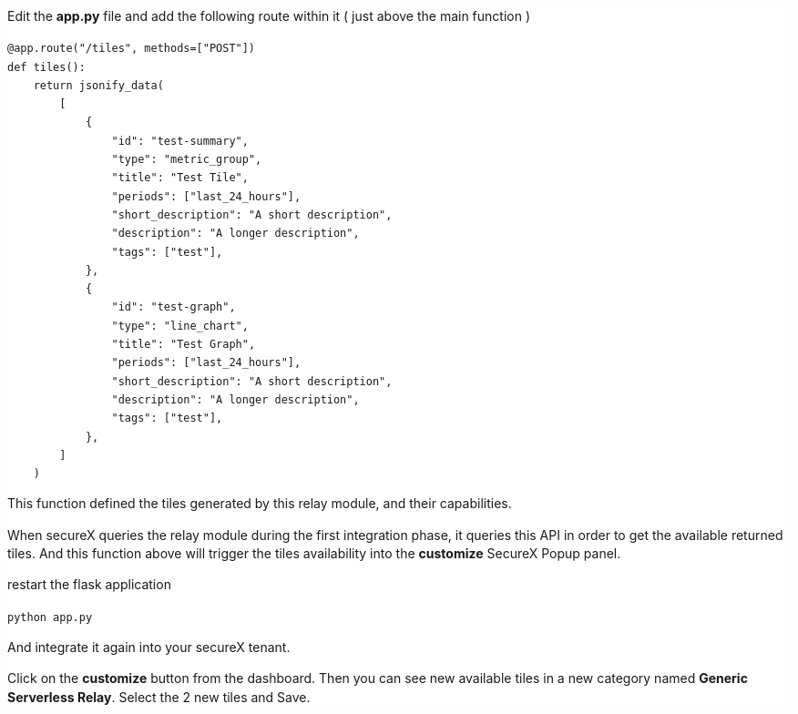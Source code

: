 Edit the **app.py** file and add the following route within it ( just above the main function )

```
@app.route("/tiles", methods=["POST"])
def tiles():
    return jsonify_data(
        [
            {
                "id": "test-summary",
                "type": "metric_group",
                "title": "Test Tile",
                "periods": ["last_24_hours"],
                "short_description": "A short description",
                "description": "A longer description",
                "tags": ["test"],
            },
            {
                "id": "test-graph",
                "type": "line_chart",
                "title": "Test Graph",
                "periods": ["last_24_hours"],
                "short_description": "A short description",
                "description": "A longer description",
                "tags": ["test"],
            },
        ]
    )
```

This function defined the tiles generated by this relay module, and their capabilities.

When secureX queries the relay module during the first integration phase, it queries this API in order to get the available returned tiles. And this function above will trigger the tiles availability into the **customize** SecureX Popup panel.

restart the flask application 

    python app.py

And integrate it again into your secureX tenant.

Click on the **customize** button from the dashboard. Then you can see new available tiles in a new category named **Generic Serverless Relay**. Select the 2 new tiles and Save.
